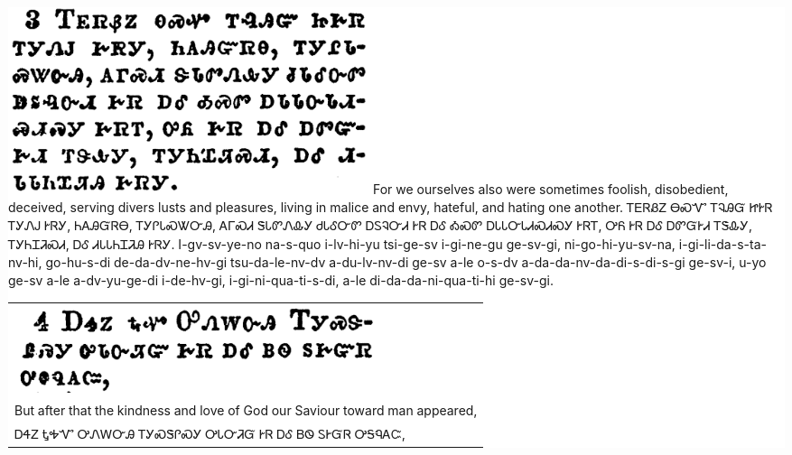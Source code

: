 <td><a href="170303.png"><img src="170303.png" width="400" /></a></td>
</tr>
<tr class="even">
<td>For we ourselves also were sometimes foolish, disobedient, deceived, serving divers lusts and pleasures, living in malice and envy, hateful, and hating one another.</td>
</tr>
<tr class="odd">
<td>ᎢᎬᏒᏰᏃ ᎾᏍᏉ ᎢᎸᎯᏳ ᏥᎨᏒ ᎢᎩᏁᎫ ᎨᏒᎩ, ᏂᎪᎯᏳᏒᎾ, ᎢᎩᎵᏓᏍᏔᏅᎯ, ᎪᎱᏍᏗ ᏕᏓᏛᏁᎲᎩ ᏧᏓᎴᏅᏛ ᎠᏚᎸᏅᏗ ᎨᏒ ᎠᎴ ᎣᏍᏛ ᎠᏓᏓᏅᏓᏗᏍᏗᏍᎩ ᎨᏒᎢ, ᎤᏲ ᎨᏒ ᎠᎴ ᎠᏛᏳᎨᏗ ᎢᏕᎲᎩ, ᎢᎩᏂᏆᏘᏍᏗ, ᎠᎴ ᏗᏓᏓᏂᏆᏘᎯ ᎨᏒᎩ.</td>
</tr>
<tr class="even">
<td>I-gv-sv-ye-no na-s-quo i-lv-hi-yu tsi-ge-sv i-gi-ne-gu ge-sv-gi, ni-go-hi-yu-sv-na, i-gi-li-da-s-ta-nv-hi, go-hu-s-di de-da-dv-ne-hv-gi tsu-da-le-nv-dv a-du-lv-nv-di ge-sv a-le o-s-dv a-da-da-nv-da-di-s-di-s-gi ge-sv-i, u-yo ge-sv a-le a-dv-yu-ge-di i-de-hv-gi, i-gi-ni-qua-ti-s-di, a-le di-da-da-ni-qua-ti-hi ge-sv-gi.</td>
</tr>
</tbody>
</table>

<table>
<tbody>
<tr class="odd">
<td><a href="170304.png"><img src="170304.png" width="400" /></a></td>
</tr>
<tr class="even">
<td>But after that the kindness and love of God our Saviour toward man appeared,</td>
</tr>
<tr class="odd">
<td>ᎠᏎᏃ ᎿᎭᏉ ᎤᏁᎳᏅᎯ ᎢᎩᏍᏕᎵᏍᎩ ᎤᏓᏅᏘᏳ ᎨᏒ ᎠᎴ ᏴᏫ ᏚᎨᏳᏒ ᎤᎦᏄᎪᏨ,</td>
</tr>